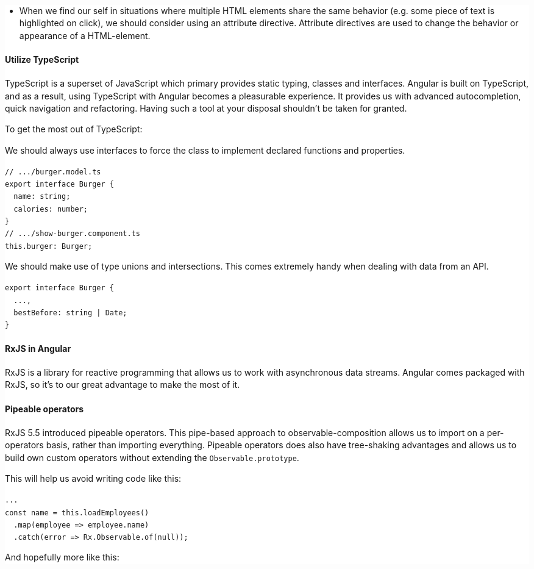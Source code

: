 - When we find our self in situations where multiple HTML elements share the same behavior (e.g. some piece of text is highlighted on click), we should consider using an attribute directive. Attribute directives are used to change the behavior or appearance of a HTML-element.

#### Utilize TypeScript

TypeScript is a superset of JavaScript which primary provides static typing, classes and interfaces. Angular is built on TypeScript, and as a result, using TypeScript with Angular becomes a pleasurable experience. It provides us with advanced autocompletion, quick navigation and refactoring. Having such a tool at your disposal shouldn’t be taken for granted.

To get the most out of TypeScript:

We should always use interfaces to force the class to implement declared functions and properties.

```
// .../burger.model.ts
export interface Burger {
  name: string;
  calories: number;
}
// .../show-burger.component.ts
this.burger: Burger;
```

We should make use of type unions and intersections. This comes extremely handy when dealing with data from an API.

```
export interface Burger {
  ...,
  bestBefore: string | Date;
}
```

#### RxJS in Angular

RxJS is a library for reactive programming that allows us to work with asynchronous data streams. Angular comes packaged with RxJS, so it’s to our great advantage to make the most of it.

#### Pipeable operators

RxJS 5.5 introduced pipeable operators. This pipe-based approach to observable-composition allows us to import on a per-operators basis, rather than importing everything. Pipeable operators does also have tree-shaking advantages and allows us to build own custom operators without extending the `Observable.prototype`.

This will help us avoid writing code like this:

```
...
const name = this.loadEmployees()
  .map(employee => employee.name)
  .catch(error => Rx.Observable.of(null));
```

And hopefully more like this:

